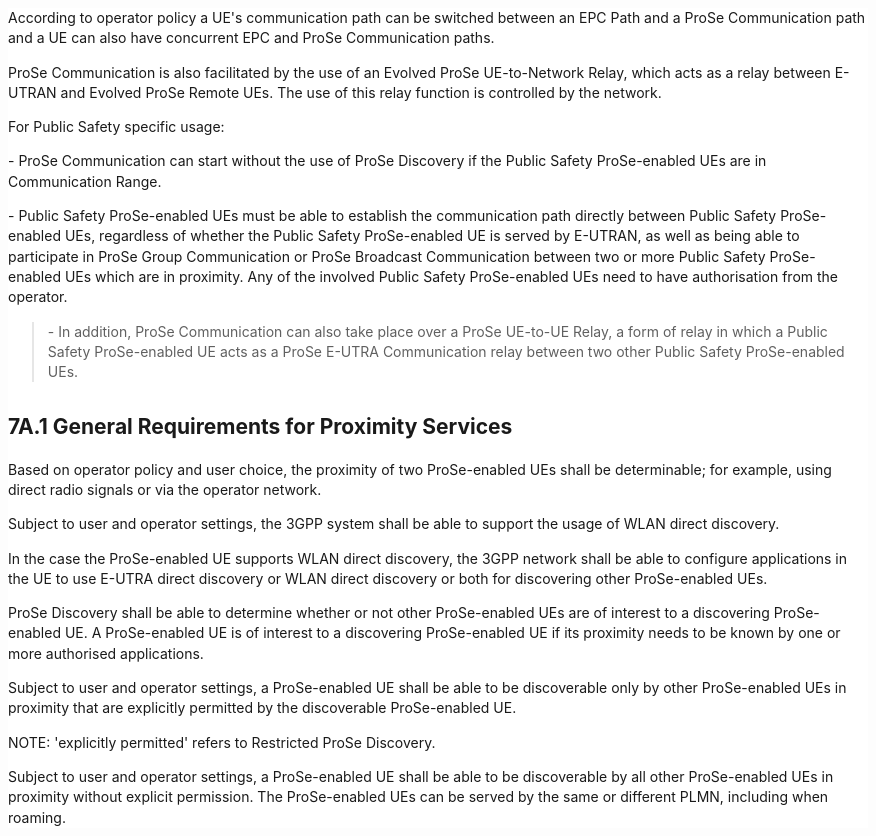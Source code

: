 According to operator policy a UE\'s communication path can be switched
between an EPC Path and a ProSe Communication path and a UE can also
have concurrent EPC and ProSe Communication paths.

ProSe Communication is also facilitated by the use of an Evolved ProSe
UE-to-Network Relay, which acts as a relay between E-UTRAN and Evolved
ProSe Remote UEs. The use of this relay function is controlled by the
network.

For Public Safety specific usage:

\- ProSe Communication can start without the use of ProSe Discovery if
the Public Safety ProSe-enabled UEs are in Communication Range.

\- Public Safety ProSe-enabled UEs must be able to establish the
communication path directly between Public Safety ProSe-enabled UEs,
regardless of whether the Public Safety ProSe-enabled UE is served by
E-UTRAN, as well as being able to participate in ProSe Group
Communication or ProSe Broadcast Communication between two or more
Public Safety ProSe-enabled UEs which are in proximity. Any of the
involved Public Safety ProSe-enabled UEs need to have authorisation from
the operator.

> \- In addition, ProSe Communication can also take place over a ProSe
> UE-to-UE Relay, a form of relay in which a Public Safety ProSe-enabled
> UE acts as a ProSe E-UTRA Communication relay between two other Public
> Safety ProSe-enabled UEs.

7A.1 General Requirements for Proximity Services
------------------------------------------------

Based on operator policy and user choice, the proximity of two
ProSe-enabled UEs shall be determinable; for example, using direct radio
signals or via the operator network.

Subject to user and operator settings, the 3GPP system shall be able to
support the usage of WLAN direct discovery.

In the case the ProSe-enabled UE supports WLAN direct discovery, the
3GPP network shall be able to configure applications in the UE to use
E-UTRA direct discovery or WLAN direct discovery or both for discovering
other ProSe-enabled UEs.

ProSe Discovery shall be able to determine whether or not other
ProSe-enabled UEs are of interest to a discovering ProSe-enabled UE. A
ProSe-enabled UE is of interest to a discovering ProSe-enabled UE if its
proximity needs to be known by one or more authorised applications.

Subject to user and operator settings, a ProSe-enabled UE shall be able
to be discoverable only by other ProSe-enabled UEs in proximity that are
explicitly permitted by the discoverable ProSe-enabled UE.

NOTE: \'explicitly permitted\' refers to Restricted ProSe Discovery.

Subject to user and operator settings, a ProSe-enabled UE shall be able
to be discoverable by all other ProSe-enabled UEs in proximity without
explicit permission. The ProSe-enabled UEs can be served by the same or
different PLMN, including when roaming.
